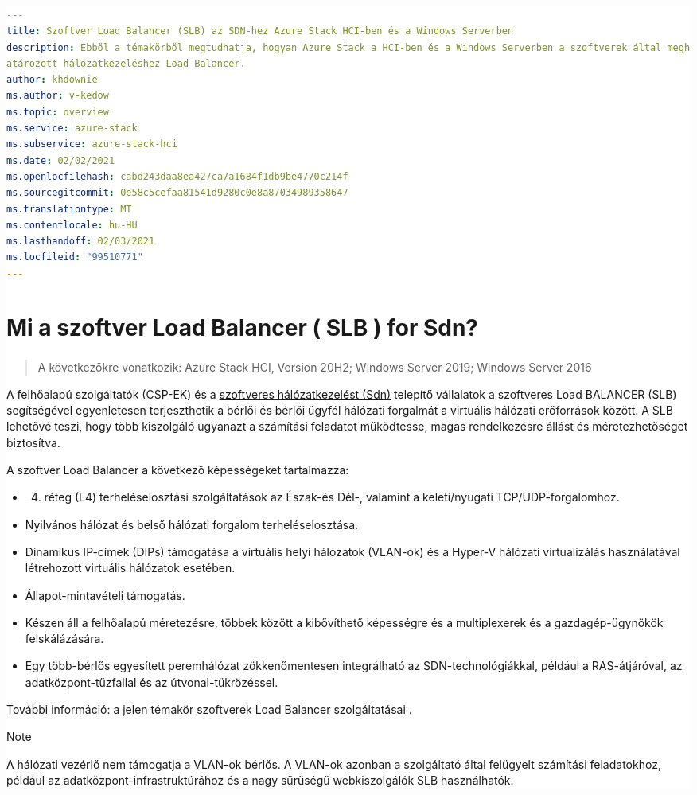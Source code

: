 ```yaml
---
title: Szoftver Load Balancer (SLB) az SDN-hez Azure Stack HCI-ben és a Windows Serverben
description: Ebből a témakörből megtudhatja, hogyan Azure Stack a HCI-ben és a Windows Serverben a szoftverek által meghatározott hálózatkezeléshez Load Balancer.
author: khdownie
ms.author: v-kedow
ms.topic: overview
ms.service: azure-stack
ms.subservice: azure-stack-hci
ms.date: 02/02/2021
ms.openlocfilehash: cabd243daa8ea427ca7a1684f1db9be4770c214f
ms.sourcegitcommit: 0e58c5cefaa81541d9280c0e8a87034989358647
ms.translationtype: MT
ms.contentlocale: hu-HU
ms.lasthandoff: 02/03/2021
ms.locfileid: "99510771"
---
```

# <a name="what-is-software-load-balancer-slb-for-sdn"></a>Mi a szoftver Load Balancer \( SLB \) for Sdn?

> A következőkre vonatkozik: Azure Stack HCI, Version 20H2; Windows Server 2019; Windows Server 2016

A felhőalapú szolgáltatók (CSP-EK) és a [szoftveres hálózatkezelést (Sdn)](software-defined-networking.md) telepítő vállalatok a szoftveres Load BALANCER (SLB) segítségével egyenletesen terjeszthetik a bérlői és bérlői ügyfél hálózati forgalmát a virtuális hálózati erőforrások között. A SLB lehetővé teszi, hogy több kiszolgáló ugyanazt a számítási feladatot működtesse, magas rendelkezésre állást és méretezhetőséget biztosítva.

A szoftver Load Balancer a következő képességeket tartalmazza:

- 4. réteg (L4) terheléselosztási szolgáltatások az Észak-és Dél-, valamint a keleti/nyugati TCP/UDP-forgalomhoz.

- Nyilvános hálózat és belső hálózati forgalom terheléselosztása.

- Dinamikus IP-címek (DIPs) támogatása a virtuális helyi hálózatok (VLAN-ok) és a Hyper-V hálózati virtualizálás használatával létrehozott virtuális hálózatok esetében.

- Állapot-mintavételi támogatás.

- Készen áll a felhőalapú méretezésre, többek között a kibővíthető képességre és a multiplexerek és a gazdagép-ügynökök felskálázására.

- Egy több-bérlős egyesített peremhálózat zökkenőmentesen integrálható az SDN-technológiákkal, például a RAS-átjáróval, az adatközpont-tűzfallal és az útvonal-tükrözéssel.

További információ: a jelen témakör [szoftverek Load Balancer szolgáltatásai](#bkmk_features) .

> [!NOTE]
> A hálózati vezérlő nem támogatja a VLAN-ok bérlős. A VLAN-ok azonban a szolgáltató által felügyelt számítási feladatokhoz, például az adatközpont-infrastruktúrához és a nagy sűrűségű webkiszolgálók SLB használhatók.
